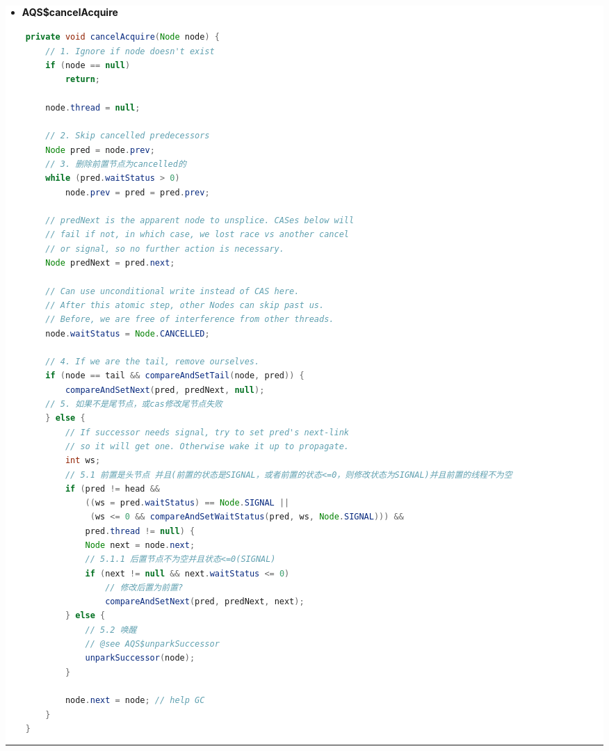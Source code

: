 
- **AQS$cancelAcquire**

```java
    private void cancelAcquire(Node node) {
        // 1. Ignore if node doesn't exist
        if (node == null)
            return;

        node.thread = null;

        // 2. Skip cancelled predecessors
        Node pred = node.prev;
        // 3. 删除前置节点为cancelled的
        while (pred.waitStatus > 0)
            node.prev = pred = pred.prev;

        // predNext is the apparent node to unsplice. CASes below will
        // fail if not, in which case, we lost race vs another cancel
        // or signal, so no further action is necessary.
        Node predNext = pred.next;

        // Can use unconditional write instead of CAS here.
        // After this atomic step, other Nodes can skip past us.
        // Before, we are free of interference from other threads.
        node.waitStatus = Node.CANCELLED;

        // 4. If we are the tail, remove ourselves.
        if (node == tail && compareAndSetTail(node, pred)) {
            compareAndSetNext(pred, predNext, null);
        // 5. 如果不是尾节点，或cas修改尾节点失败
        } else {
            // If successor needs signal, try to set pred's next-link
            // so it will get one. Otherwise wake it up to propagate.
            int ws;
            // 5.1 前置是头节点 并且(前置的状态是SIGNAL，或者前置的状态<=0，则修改状态为SIGNAL)并且前置的线程不为空
            if (pred != head &&
                ((ws = pred.waitStatus) == Node.SIGNAL ||
                 (ws <= 0 && compareAndSetWaitStatus(pred, ws, Node.SIGNAL))) &&
                pred.thread != null) {
                Node next = node.next;
                // 5.1.1 后置节点不为空并且状态<=0(SIGNAL)
                if (next != null && next.waitStatus <= 0)
                    // 修改后置为前置?
                    compareAndSetNext(pred, predNext, next);
            } else {
                // 5.2 唤醒
                // @see AQS$unparkSuccessor
                unparkSuccessor(node);
            }

            node.next = node; // help GC
        }
    }
```

---